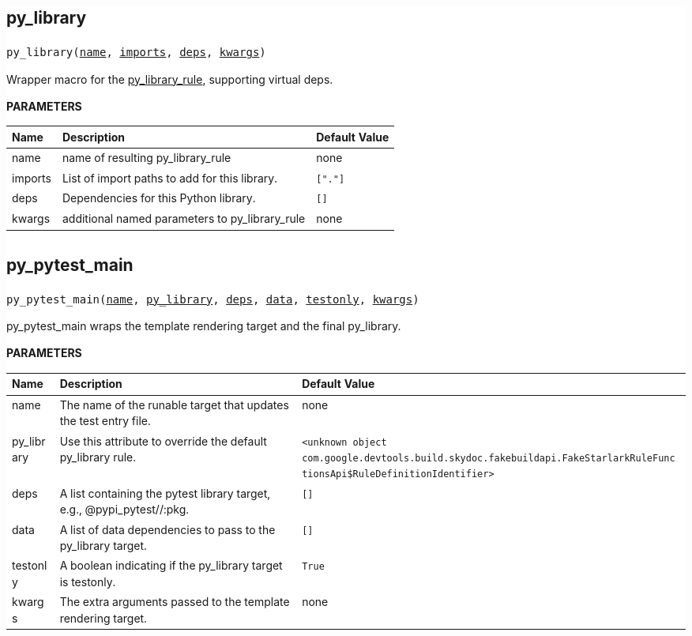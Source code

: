 
<a id="py_library"></a>

## py_library

<pre>
py_library(<a href="#py_library-name">name</a>, <a href="#py_library-imports">imports</a>, <a href="#py_library-deps">deps</a>, <a href="#py_library-kwargs">kwargs</a>)
</pre>

Wrapper macro for the [py_library_rule](./py_library_rule), supporting virtual deps.

**PARAMETERS**


| Name  | Description | Default Value |
| :------------- | :------------- | :------------- |
| <a id="py_library-name"></a>name |  name of resulting py_library_rule   |  none |
| <a id="py_library-imports"></a>imports |  List of import paths to add for this library.   |  <code>["."]</code> |
| <a id="py_library-deps"></a>deps |  Dependencies for this Python library.   |  <code>[]</code> |
| <a id="py_library-kwargs"></a>kwargs |  additional named parameters to py_library_rule   |  none |


<a id="py_pytest_main"></a>

## py_pytest_main

<pre>
py_pytest_main(<a href="#py_pytest_main-name">name</a>, <a href="#py_pytest_main-py_library">py_library</a>, <a href="#py_pytest_main-deps">deps</a>, <a href="#py_pytest_main-data">data</a>, <a href="#py_pytest_main-testonly">testonly</a>, <a href="#py_pytest_main-kwargs">kwargs</a>)
</pre>

py_pytest_main wraps the template rendering target and the final py_library.

**PARAMETERS**


| Name  | Description | Default Value |
| :------------- | :------------- | :------------- |
| <a id="py_pytest_main-name"></a>name |  The name of the runable target that updates the test entry file.   |  none |
| <a id="py_pytest_main-py_library"></a>py_library |  Use this attribute to override the default py_library rule.   |  <code>&lt;unknown object com.google.devtools.build.skydoc.fakebuildapi.FakeStarlarkRuleFunctionsApi$RuleDefinitionIdentifier&gt;</code> |
| <a id="py_pytest_main-deps"></a>deps |  A list containing the pytest library target, e.g., @pypi_pytest//:pkg.   |  <code>[]</code> |
| <a id="py_pytest_main-data"></a>data |  A list of data dependencies to pass to the py_library target.   |  <code>[]</code> |
| <a id="py_pytest_main-testonly"></a>testonly |  A boolean indicating if the py_library target is testonly.   |  <code>True</code> |
| <a id="py_pytest_main-kwargs"></a>kwargs |  The extra arguments passed to the template rendering target.   |  none |


<a id="py_test"></a>

